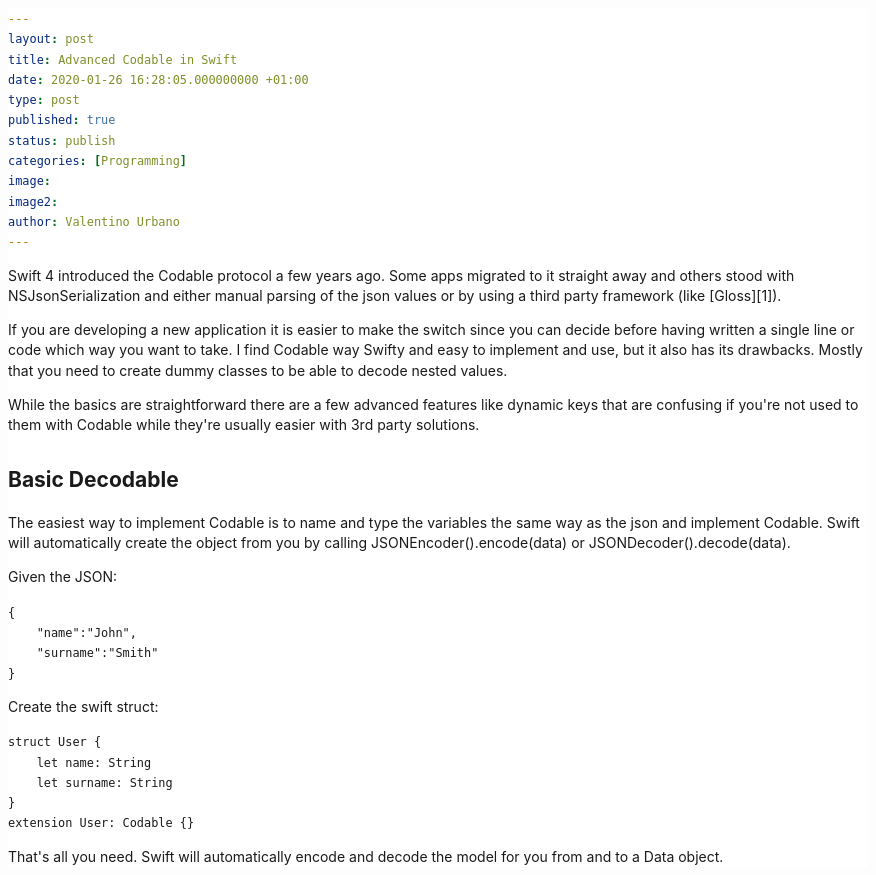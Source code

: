 ```yaml
---
layout: post
title: Advanced Codable in Swift
date: 2020-01-26 16:28:05.000000000 +01:00
type: post
published: true
status: publish
categories: [Programming]
image:
image2:
author: Valentino Urbano
---
```


Swift 4 introduced the Codable protocol a few years ago. Some apps migrated to it straight away and others stood with NSJsonSerialization and either manual parsing of the json values or by using a third party framework (like [Gloss][1]).

If you are developing a new application it is easier to make the switch since you can decide before having written a single line or code which way you want to take. I find Codable way Swifty and easy to implement and use, but it also has its drawbacks. Mostly that you need to create dummy classes to be able to decode nested values.

While the basics are straightforward there are a few advanced features like dynamic keys that are confusing if you're not used to them with Codable while they're usually easier with 3rd party solutions.

## Basic Decodable

The easiest way to implement Codable is to name and type the variables the same way as the json and implement Codable. Swift will automatically create the object from you by calling JSONEncoder().encode(data) or JSONDecoder().decode(data).

Given the JSON:

```
{
    "name":"John",
    "surname":"Smith"
}
```

Create the swift struct:

```
struct User {
    let name: String
    let surname: String
}
extension User: Codable {}
```

That's all you need. Swift will automatically encode and decode the model for you from and to a Data object.


[^1]: You should also think about why on Earth are you loading 1000 items all at once, but in some cases you need to for legacy reasons =)
[2]: https://developer.apple.com/documentation/foundation/jsonencoder/dateencodingstrategy
[3]: https://flight.school/articles/benchmarking-codable/
[4]: https://medium.com/@zippicoder/performance-of-decoding-automatically-in-swift4-f089831f05a5
[5]: {% post_url 2020-01-09-ios-architectures %}
[6]: https://github.com/apple/swift/blob/d93e0dfa01ddd897ba733b6a2d43b05e2f0073f9/stdlib/public/SDK/Foundation/JSONEncoder.swift#L1105